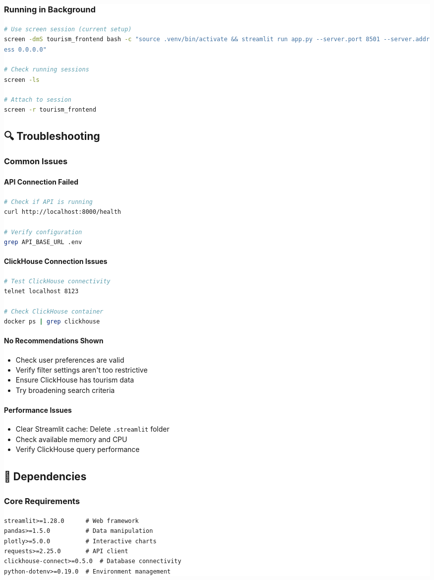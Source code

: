 ### Running in Background
```bash
# Use screen session (current setup)
screen -dmS tourism_frontend bash -c "source .venv/bin/activate && streamlit run app.py --server.port 8501 --server.address 0.0.0.0"

# Check running sessions
screen -ls

# Attach to session
screen -r tourism_frontend
```

## 🔍 Troubleshooting

### Common Issues

#### API Connection Failed
```bash
# Check if API is running
curl http://localhost:8000/health

# Verify configuration
grep API_BASE_URL .env
```

#### ClickHouse Connection Issues
```bash
# Test ClickHouse connectivity
telnet localhost 8123

# Check ClickHouse container
docker ps | grep clickhouse
```

#### No Recommendations Shown
- Check user preferences are valid
- Verify filter settings aren't too restrictive
- Ensure ClickHouse has tourism data
- Try broadening search criteria

#### Performance Issues
- Clear Streamlit cache: Delete `.streamlit` folder
- Check available memory and CPU
- Verify ClickHouse query performance

## 📝 Dependencies

### Core Requirements
```
streamlit>=1.28.0      # Web framework
pandas>=1.5.0          # Data manipulation
plotly>=5.0.0          # Interactive charts
requests>=2.25.0       # API client
clickhouse-connect>=0.5.0  # Database connectivity
python-dotenv>=0.19.0  # Environment management
```
